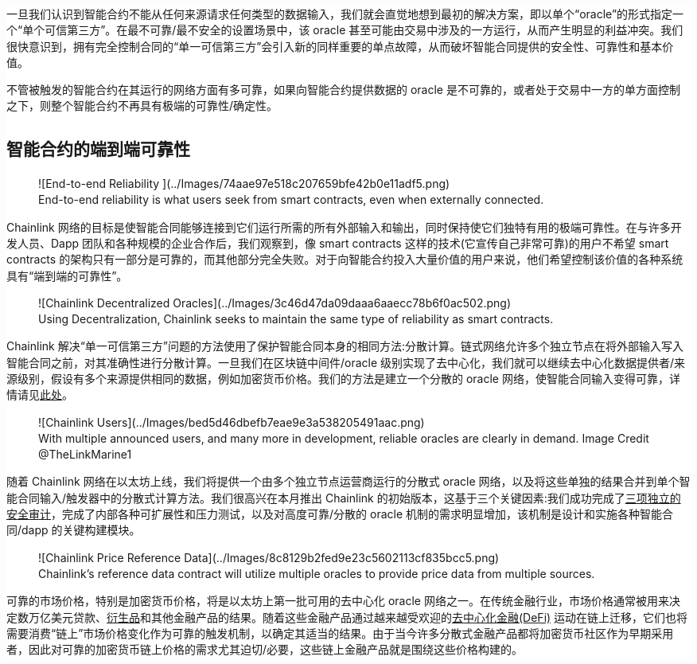 </figure>

一旦我们认识到智能合约不能从任何来源请求任何类型的数据输入，我们就会直觉地想到最初的解决方案，即以单个“oracle”的形式指定一个“单个可信第三方”。在最不可靠/最不安全的设置场景中，该 oracle 甚至可能由交易中涉及的一方运行，从而产生明显的利益冲突。我们很快意识到，拥有完全控制合同的“单一可信第三方”会引入新的同样重要的单点故障，从而破坏智能合同提供的安全性、可靠性和基本价值。

不管被触发的智能合约在其运行的网络方面有多可靠，如果向智能合约提供数据的 oracle 是不可靠的，或者处于交易中一方的单方面控制之下，则整个智能合约不再具有极端的可靠性/确定性。

## 智能合约的端到端可靠性

<figure id="attachment_368" aria-describedby="caption-attachment-368" style="width: 800px" class="wp-caption aligncenter">![End-to-end Reliability ](../Images/74aae97e518c207659bfe42b0e11adf5.png)

<figcaption id="caption-attachment-368" class="wp-caption-text">End-to-end reliability is what users seek from smart contracts, even when externally connected.</figcaption>

</figure>

Chainlink 网络的目标是使智能合同能够连接到它们运行所需的所有外部输入和输出，同时保持使它们独特有用的极端可靠性。在与许多开发人员、Dapp 团队和各种规模的企业合作后，我们观察到，像 smart contracts 这样的技术(它宣传自己非常可靠)的用户不希望 smart contracts 的架构只有一部分是可靠的，而其他部分完全失败。对于向智能合约投入大量价值的用户来说，他们希望控制该价值的各种系统具有“端到端的可靠性”。

<figure id="attachment_369" aria-describedby="caption-attachment-369" style="width: 976px" class="wp-caption aligncenter">![Chainlink Decentralized Oracles](../Images/3c46d47da09daaa6aaecc78b6f0ac502.png)

<figcaption id="caption-attachment-369" class="wp-caption-text">Using Decentralization, Chainlink seeks to maintain the same type of reliability as smart contracts.</figcaption>

</figure>

Chainlink 解决“单一可信第三方”问题的方法使用了保护智能合同本身的相同方法:分散计算。链式网络允许多个独立节点在将外部输入写入智能合同之前，对其准确性进行分散计算。一旦我们在区块链中间件/oracle 级别实现了去中心化，我们就可以继续去中心化数据提供者/来源级别，假设有多个来源提供相同的数据，例如加密货币价格。我们的方法是建立一个分散的 oracle 网络，使智能合同输入变得可靠，详情请见[此处](https://link.smartcontract.com/whitepaper)。

<figure id="attachment_370" aria-describedby="caption-attachment-370" style="width: 800px" class="wp-caption aligncenter">![Chainlink Users](../Images/bed5d46dbefb7eae9e3a538205491aac.png)

<figcaption id="caption-attachment-370" class="wp-caption-text">With multiple announced users, and many more in development, reliable oracles are clearly in demand. Image Credit @TheLinkMarine1</figcaption>

</figure>

随着 Chainlink 网络在以太坊上线，我们将提供一个由多个独立节点运营商运行的分散式 oracle 网络，以及将这些单独的结果合并到单个智能合同输入/触发器中的分散式计算方法。我们很高兴在本月推出 Chainlink 的初始版本，这基于三个关键因素:我们成功完成了[三项独立的安全审计](https://github.com/smartcontractkit/audits)，完成了内部各种可扩展性和压力测试，以及对高度可靠/分散的 oracle 机制的需求明显增加，该机制是设计和实施各种智能合同/dapp 的关键构建模块。

<figure id="attachment_371" aria-describedby="caption-attachment-371" style="width: 1072px" class="wp-caption aligncenter">![Chainlink Price Reference Data](../Images/8c8129b2fed9e23c5602113cf835bcc5.png)

<figcaption id="caption-attachment-371" class="wp-caption-text">Chainlink’s reference data contract will utilize multiple oracles to provide price data from multiple sources.</figcaption>

</figure>

可靠的市场价格，特别是加密货币价格，将是以太坊上第一批可用的去中心化 oracle 网络之一。在传统金融行业，市场价格通常被用来决定数万亿美元贷款、[衍生品](https://blog.chain.link/solving-deep-seated-trust-problems-in-derivatives-using-chainlink-enabled-smart-contracts/)和其他金融产品的结果。随着这些金融产品通过越来越受欢迎的[去中心化金融(DeFi)](https://chain.link/education/defi) 运动在链上迁移，它们也将需要消费“链上”市场价格变化作为可靠的触发机制，以确定其适当的结果。由于当今许多分散式金融产品都将加密货币社区作为早期采用者，因此对可靠的加密货币链上价格的需求尤其迫切/必要，这些链上金融产品就是围绕这些价格构建的。
